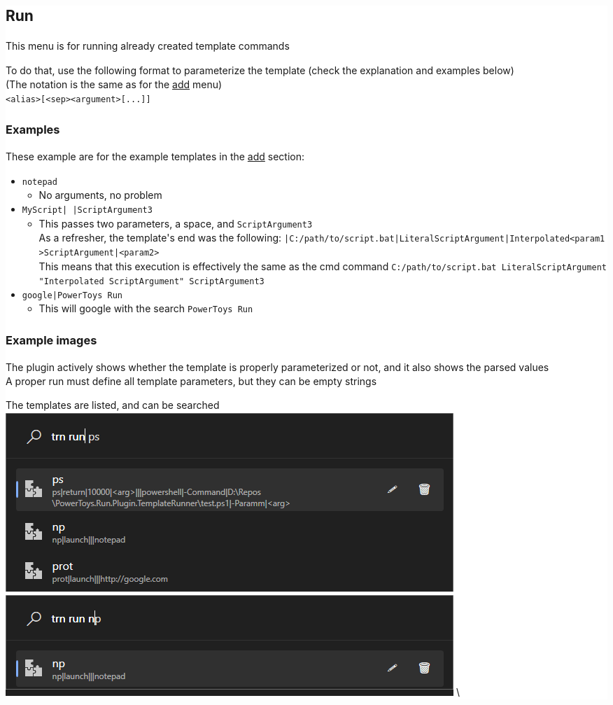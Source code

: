 ## Run

This menu is for running already created template commands

To do that, use the following format to parameterize the template (check the explanation and examples below)  \
(The notation is the same as for the [add](#add) menu)  \
`<alias>[<sep><argument>[...]]`

### Examples

These example are for the example templates in the [add](#add) section:
- `notepad`
  - No arguments, no problem
- `MyScript| |ScriptArgument3`
  - This passes two parameters, a space, and `ScriptArgument3`  \
    As a refresher, the template's end was the following: `|C:/path/to/script.bat|LiteralScriptArgument|Interpolated<param1>ScriptArgument|<param2>`  \
    This means that this execution is effectively the same as the cmd command `C:/path/to/script.bat LiteralScriptArgument "Interpolated ScriptArgument" ScriptArgument3`
- `google|PowerToys Run`
  - This will google with the search `PowerToys Run`

### Example images

The plugin actively shows whether the template is properly parameterized or not, and it also shows the parsed values  \
A proper run must define all template parameters, but they can be empty strings

The templates are listed, and can be searched  \
![run_list](docs/images/run_list.png)  \
![run_search](docs/images/run_search.png)  \
